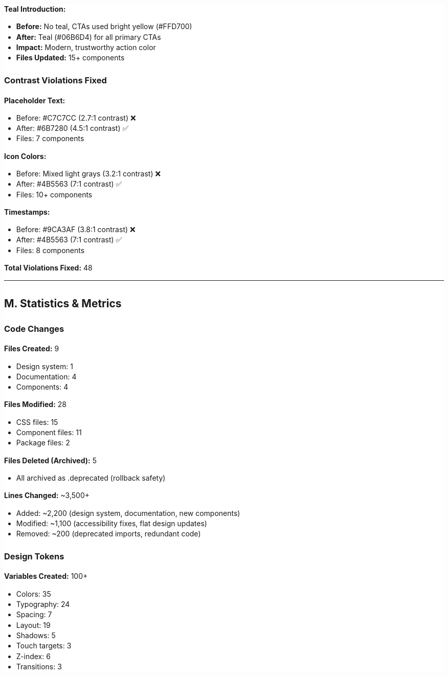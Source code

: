 **Teal Introduction:**
- **Before:** No teal, CTAs used bright yellow (#FFD700)
- **After:** Teal (#06B6D4) for all primary CTAs
- **Impact:** Modern, trustworthy action color
- **Files Updated:** 15+ components

### Contrast Violations Fixed

**Placeholder Text:**
- Before: #C7C7CC (2.7:1 contrast) ❌
- After: #6B7280 (4.5:1 contrast) ✅
- Files: 7 components

**Icon Colors:**
- Before: Mixed light grays (3.2:1 contrast) ❌
- After: #4B5563 (7:1 contrast) ✅
- Files: 10+ components

**Timestamps:**
- Before: #9CA3AF (3.8:1 contrast) ❌
- After: #4B5563 (7:1 contrast) ✅
- Files: 8 components

**Total Violations Fixed:** 48

---

## M. Statistics & Metrics

### Code Changes

**Files Created:** 9
- Design system: 1
- Documentation: 4
- Components: 4

**Files Modified:** 28
- CSS files: 15
- Component files: 11
- Package files: 2

**Files Deleted (Archived):** 5
- All archived as .deprecated (rollback safety)

**Lines Changed:** ~3,500+
- Added: ~2,200 (design system, documentation, new components)
- Modified: ~1,100 (accessibility fixes, flat design updates)
- Removed: ~200 (deprecated imports, redundant code)

### Design Tokens

**Variables Created:** 100+
- Colors: 35
- Typography: 24
- Spacing: 7
- Layout: 19
- Shadows: 5
- Touch targets: 3
- Z-index: 6
- Transitions: 3
